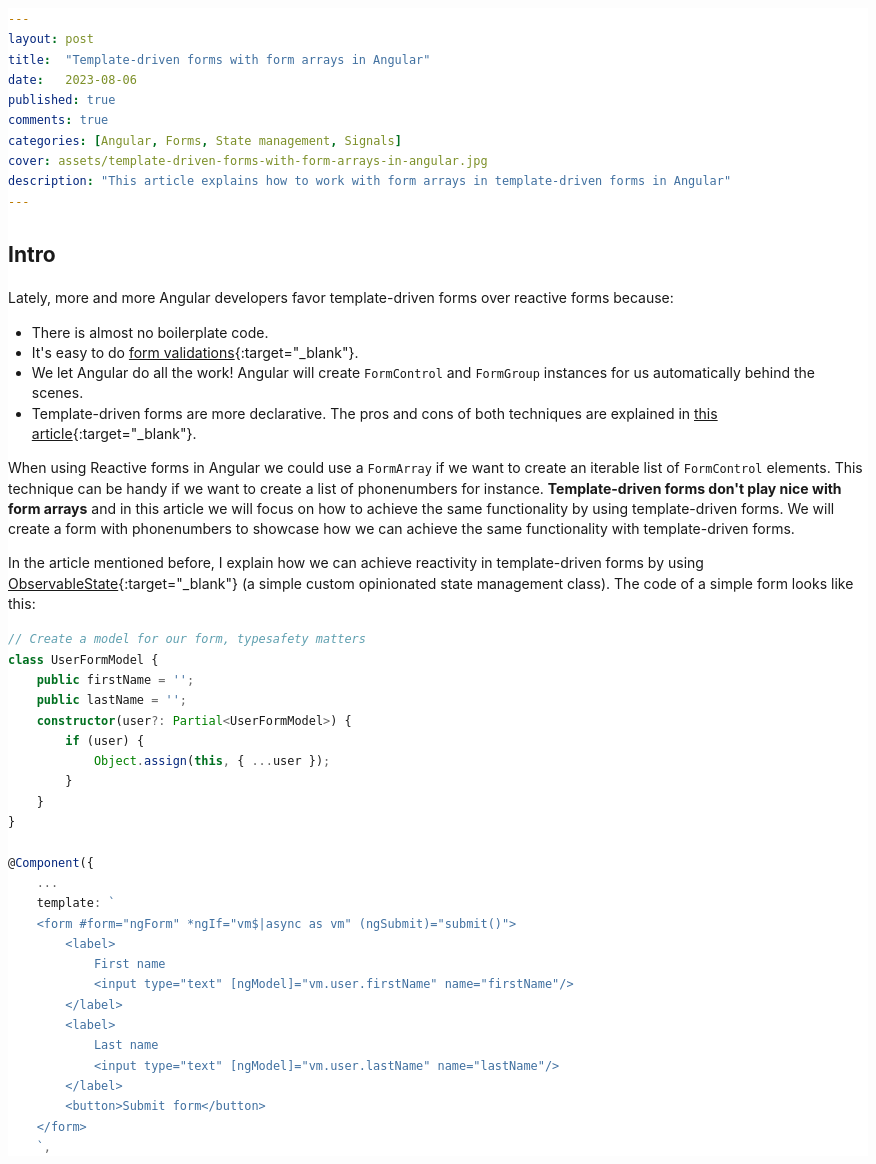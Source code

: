 ```yaml
---
layout: post
title:  "Template-driven forms with form arrays in Angular"
date:   2023-08-06
published: true
comments: true
categories: [Angular, Forms, State management, Signals]
cover: assets/template-driven-forms-with-form-arrays-in-angular.jpg
description: "This article explains how to work with form arrays in template-driven forms in Angular"
---
```


## Intro

Lately, more and more Angular developers favor template-driven forms over reactive forms because:
- There is almost no boilerplate code.
- It's easy to do [form validations](https://blog.simplified.courses/say-goodbye-to-custom-form-validators-in-angular/){:target="_blank"}.
- We let Angular do all the work! Angular will create `FormControl` and `FormGroup` instances for us automatically behind the scenes.
- Template-driven forms are more declarative.
The pros and cons of both techniques are explained in [this article](https://blog.simplified.courses/template-driven-or-reactive-forms-in-angular/){:target="_blank"}.

When using Reactive forms in Angular we could use a `FormArray` if we want to create an iterable list of `FormControl` elements. This technique can be handy if we want to create a list of phonenumbers for instance.
**Template-driven forms don't play nice with form arrays** and in this article we will focus on how to achieve the same functionality by using template-driven forms.
We will create a form with phonenumbers to showcase how we can achieve the same functionality with template-driven forms.

In the article mentioned before, I explain how we can achieve reactivity in template-driven forms by using [ObservableState](https://github.com/simplifiedcourses/observable-state){:target="_blank"} (a simple custom opinionated state management class). The code of a simple form looks like this:

```typescript
// Create a model for our form, typesafety matters
class UserFormModel {
    public firstName = '';
    public lastName = '';
    constructor(user?: Partial<UserFormModel>) {
        if (user) {
            Object.assign(this, { ...user });
        }
    }
}

@Component({
    ...
    template: `
    <form #form="ngForm" *ngIf="vm$|async as vm" (ngSubmit)="submit()">
        <label>
            First name
            <input type="text" [ngModel]="vm.user.firstName" name="firstName"/>
        </label>
        <label>
            Last name
            <input type="text" [ngModel]="vm.user.lastName" name="lastName"/>
        </label>
        <button>Submit form</button>
    </form>
    `,
```